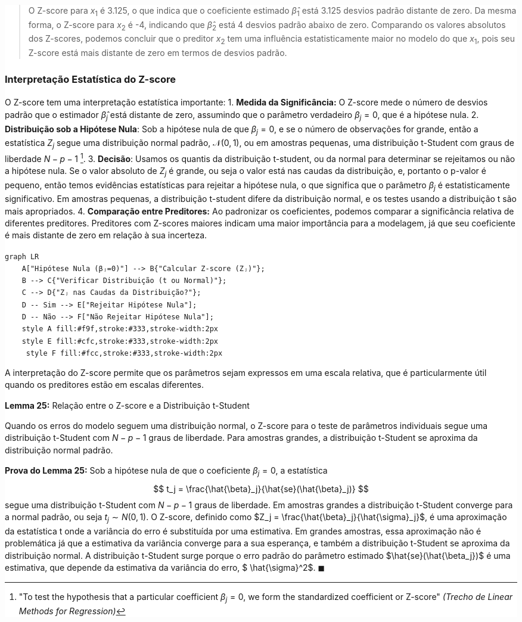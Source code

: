 > O Z-score para $x_1$ é 3.125, o que indica que o coeficiente estimado $\hat{\beta}_1$ está 3.125 desvios padrão distante de zero. Da mesma forma, o Z-score para $x_2$ é -4, indicando que $\hat{\beta}_2$ está 4 desvios padrão abaixo de zero.  Comparando os valores absolutos dos Z-scores, podemos concluir que o preditor $x_2$ tem uma influência estatisticamente maior no modelo do que $x_1$, pois seu Z-score está mais distante de zero em termos de desvios padrão.

### Interpretação Estatística do Z-score

O Z-score tem uma interpretação estatística importante:
    1.  **Medida da Significância:** O Z-score mede o número de desvios padrão que o estimador $\hat{\beta}_j$ está distante de zero, assumindo que o parâmetro verdadeiro $\beta_j = 0$, que é a hipótese nula.
    2. **Distribuição sob a Hipótese Nula**: Sob a hipótese nula de que $\beta_j = 0$, e se o número de observações for grande, então a estatística $Z_j$ segue uma distribuição normal padrão, $\mathcal{N}(0, 1)$, ou em amostras pequenas, uma distribuição t-Student com graus de liberdade $N-p-1$ [^48].
   3. **Decisão**: Usamos os quantis da distribuição t-student, ou da normal para determinar se rejeitamos ou não a hipótese nula. Se o valor absoluto de $Z_j$ é grande, ou seja o valor está nas caudas da distribuição, e, portanto o p-valor é pequeno, então temos evidências estatísticas para rejeitar a hipótese nula, o que significa que o parâmetro $\beta_j$ é estatisticamente significativo. Em amostras pequenas, a distribuição t-student difere da distribuição normal, e os testes usando a distribuição t são mais apropriados.
   4.  **Comparação entre Preditores:**  Ao padronizar os coeficientes, podemos comparar a significância relativa de diferentes preditores. Preditores com Z-scores maiores indicam uma maior importância para a modelagem, já que seu coeficiente é mais distante de zero em relação à sua incerteza.
```mermaid
graph LR
    A["Hipótese Nula (βⱼ=0)"] --> B{"Calcular Z-score (Zⱼ)"};
    B --> C{"Verificar Distribuição (t ou Normal)"};
    C --> D{"Zⱼ nas Caudas da Distribuição?"};
    D -- Sim --> E["Rejeitar Hipótese Nula"];
    D -- Não --> F["Não Rejeitar Hipótese Nula"];
    style A fill:#f9f,stroke:#333,stroke-width:2px
    style E fill:#cfc,stroke:#333,stroke-width:2px
     style F fill:#fcc,stroke:#333,stroke-width:2px
```

A interpretação do Z-score permite que os parâmetros sejam expressos em uma escala relativa, que é particularmente útil quando os preditores estão em escalas diferentes.

**Lemma 25:**  Relação entre o Z-score e a Distribuição t-Student

Quando os erros do modelo seguem uma distribuição normal, o Z-score para o teste de parâmetros individuais segue uma distribuição t-Student com $N-p-1$ graus de liberdade.  Para amostras grandes, a distribuição t-Student se aproxima da distribuição normal padrão.

**Prova do Lemma 25:**
Sob a hipótese nula de que o coeficiente $\beta_j = 0$, a estatística
$$
t_j = \frac{\hat{\beta}_j}{\hat{se}(\hat{\beta}_j)}
$$
segue uma distribuição t-Student com $N-p-1$ graus de liberdade. Em amostras grandes a distribuição t-Student converge para a normal padrão, ou seja  $t_j \sim N(0, 1)$.  O Z-score, definido como  $Z_j = \frac{\hat{\beta}_j}{\hat{\sigma}_j}$, é uma aproximação da estatística t onde a variância do erro é substituída por uma estimativa. Em grandes amostras, essa aproximação não é problemática já que a estimativa da variância converge para a sua esperança, e também a distribuição t-Student se aproxima da distribuição normal.
A distribuição t-Student surge porque o erro padrão do parâmetro estimado  $\hat{se}(\hat{\beta_j})$ é uma estimativa, que depende da estimativa da variância do erro, $ \hat{\sigma}^2$. $\blacksquare$


[^48]: "To test the hypothesis that a particular coefficient $\beta_j = 0$, we form the standardized coefficient or Z-score" *(Trecho de Linear Methods for Regression)*
[^10]: "The most popular estimation method is least squares, in which we pick the coefficients $\beta = (\beta_0, \beta_1, \ldots, \beta_p)^T$ to minimize the residual sum of squares" *(Trecho de Linear Methods for Regression)*